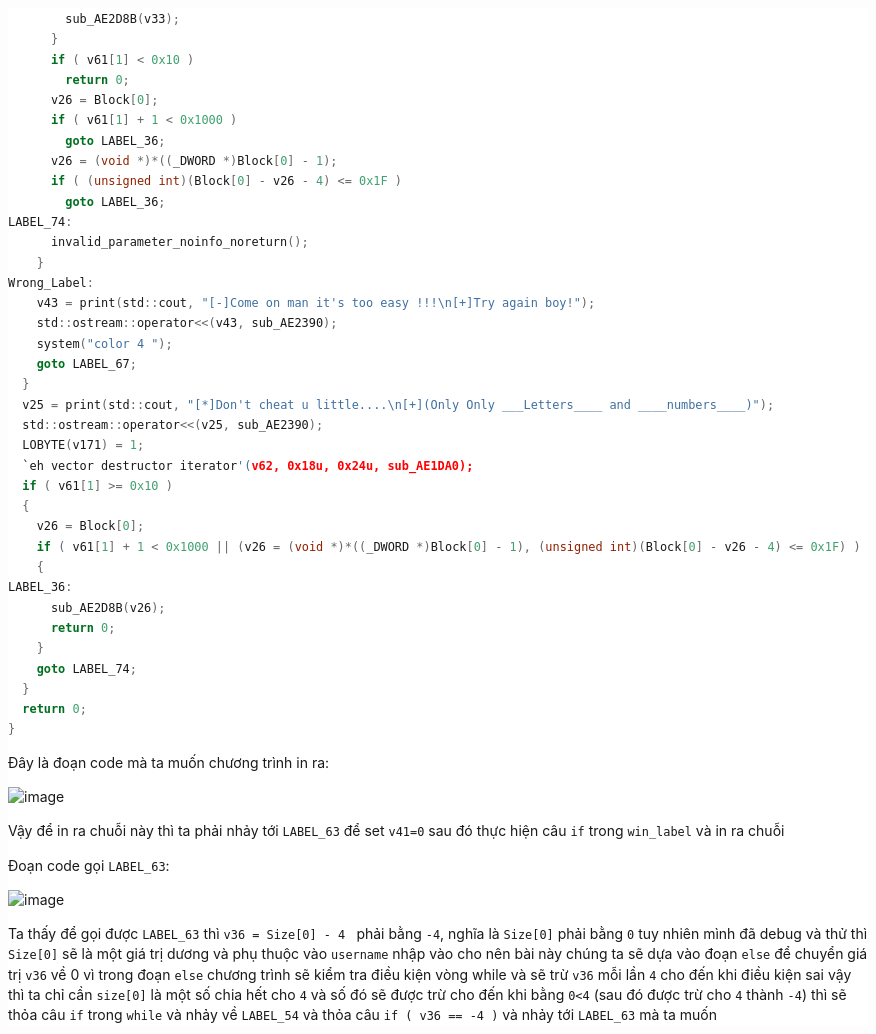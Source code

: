 ```c
        sub_AE2D8B(v33);
      }
      if ( v61[1] < 0x10 )
        return 0;
      v26 = Block[0];
      if ( v61[1] + 1 < 0x1000 )
        goto LABEL_36;
      v26 = (void *)*((_DWORD *)Block[0] - 1);
      if ( (unsigned int)(Block[0] - v26 - 4) <= 0x1F )
        goto LABEL_36;
LABEL_74:
      invalid_parameter_noinfo_noreturn();
    }
Wrong_Label:
    v43 = print(std::cout, "[-]Come on man it's too easy !!!\n[+]Try again boy!");
    std::ostream::operator<<(v43, sub_AE2390);
    system("color 4 ");
    goto LABEL_67;
  }
  v25 = print(std::cout, "[*]Don't cheat u little....\n[+](Only Only ___Letters____ and ____numbers____)");
  std::ostream::operator<<(v25, sub_AE2390);
  LOBYTE(v171) = 1;
  `eh vector destructor iterator'(v62, 0x18u, 0x24u, sub_AE1DA0);
  if ( v61[1] >= 0x10 )
  {
    v26 = Block[0];
    if ( v61[1] + 1 < 0x1000 || (v26 = (void *)*((_DWORD *)Block[0] - 1), (unsigned int)(Block[0] - v26 - 4) <= 0x1F) )
    {
LABEL_36:
      sub_AE2D8B(v26);
      return 0;
    }
    goto LABEL_74;
  }
  return 0;
}
```

Đây là đoạn code mà ta muốn chương trình in ra:

![image](https://user-images.githubusercontent.com/31529599/120786571-9014ac80-c558-11eb-81a4-a0782900730f.png)

Vậy để in ra chuỗi này thì ta phải nhảy tới `LABEL_63` để set `v41=0` sau đó thực hiện câu `if` trong `win_label` và in ra chuỗi

Đoạn code gọi `LABEL_63`:

![image](https://user-images.githubusercontent.com/31529599/120929568-bc285d00-c713-11eb-95ff-b00f3f66959d.png)

Ta thấy để gọi được `LABEL_63` thì `v36 = Size[0] - 4 ` phải bằng `-4`, nghĩa là `Size[0]` phải bằng `0` tuy nhiên mình đã debug và thử thì `Size[0]` sẽ là một giá trị dương và phụ thuộc vào `username` nhập vào cho nên bài này chúng ta sẽ dựa vào đoạn `else` để chuyển giá trị `v36` về 0 vì trong đoạn `else` chương trình sẽ kiểm tra điều kiện vòng while và sẽ trừ `v36` mỗi lần `4` cho đến khi điều kiện sai vậy thì ta chỉ cần `size[0]` là một số chia hết cho `4` và số đó sẽ được trừ cho đến khi bằng `0<4` (sau đó được trừ cho `4` thành `-4`) thì sẽ thỏa câu `if` trong `while` và nhảy về `LABEL_54` và thỏa câu `if ( v36 == -4 )` và nhảy tới `LABEL_63` mà ta muốn
